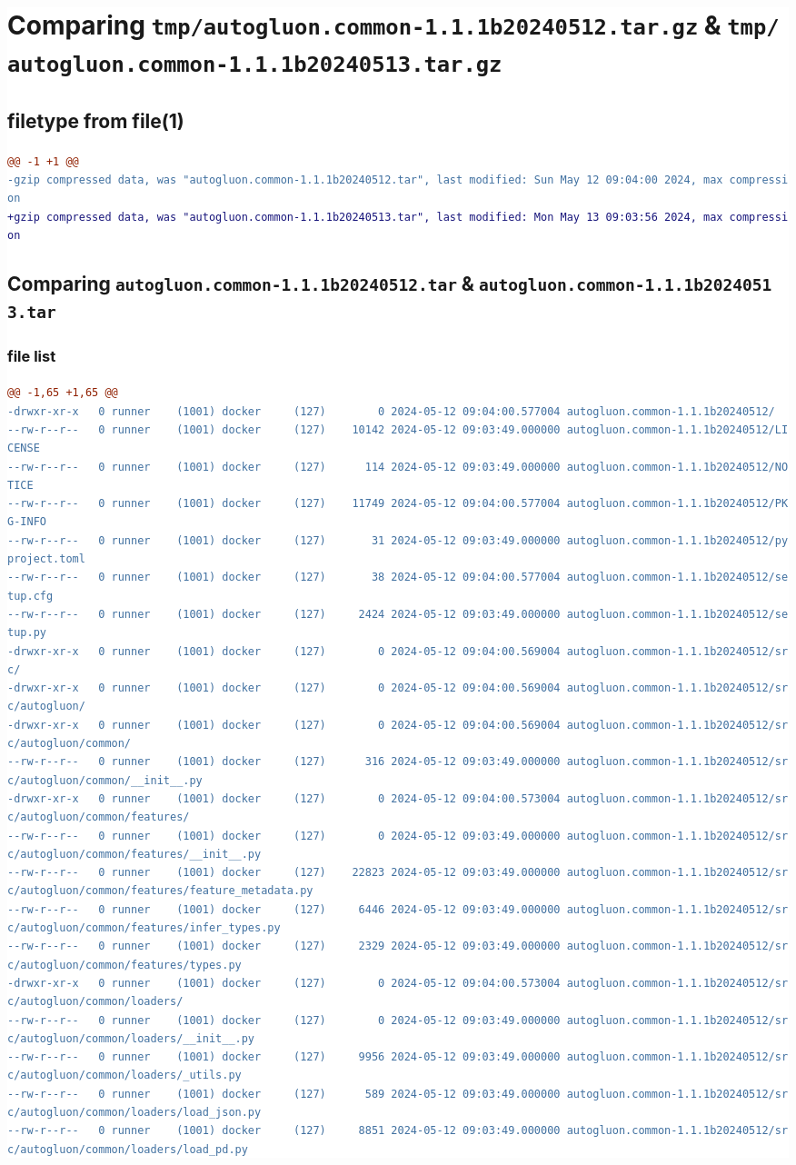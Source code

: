# Comparing `tmp/autogluon.common-1.1.1b20240512.tar.gz` & `tmp/autogluon.common-1.1.1b20240513.tar.gz`

## filetype from file(1)

```diff
@@ -1 +1 @@
-gzip compressed data, was "autogluon.common-1.1.1b20240512.tar", last modified: Sun May 12 09:04:00 2024, max compression
+gzip compressed data, was "autogluon.common-1.1.1b20240513.tar", last modified: Mon May 13 09:03:56 2024, max compression
```

## Comparing `autogluon.common-1.1.1b20240512.tar` & `autogluon.common-1.1.1b20240513.tar`

### file list

```diff
@@ -1,65 +1,65 @@
-drwxr-xr-x   0 runner    (1001) docker     (127)        0 2024-05-12 09:04:00.577004 autogluon.common-1.1.1b20240512/
--rw-r--r--   0 runner    (1001) docker     (127)    10142 2024-05-12 09:03:49.000000 autogluon.common-1.1.1b20240512/LICENSE
--rw-r--r--   0 runner    (1001) docker     (127)      114 2024-05-12 09:03:49.000000 autogluon.common-1.1.1b20240512/NOTICE
--rw-r--r--   0 runner    (1001) docker     (127)    11749 2024-05-12 09:04:00.577004 autogluon.common-1.1.1b20240512/PKG-INFO
--rw-r--r--   0 runner    (1001) docker     (127)       31 2024-05-12 09:03:49.000000 autogluon.common-1.1.1b20240512/pyproject.toml
--rw-r--r--   0 runner    (1001) docker     (127)       38 2024-05-12 09:04:00.577004 autogluon.common-1.1.1b20240512/setup.cfg
--rw-r--r--   0 runner    (1001) docker     (127)     2424 2024-05-12 09:03:49.000000 autogluon.common-1.1.1b20240512/setup.py
-drwxr-xr-x   0 runner    (1001) docker     (127)        0 2024-05-12 09:04:00.569004 autogluon.common-1.1.1b20240512/src/
-drwxr-xr-x   0 runner    (1001) docker     (127)        0 2024-05-12 09:04:00.569004 autogluon.common-1.1.1b20240512/src/autogluon/
-drwxr-xr-x   0 runner    (1001) docker     (127)        0 2024-05-12 09:04:00.569004 autogluon.common-1.1.1b20240512/src/autogluon/common/
--rw-r--r--   0 runner    (1001) docker     (127)      316 2024-05-12 09:03:49.000000 autogluon.common-1.1.1b20240512/src/autogluon/common/__init__.py
-drwxr-xr-x   0 runner    (1001) docker     (127)        0 2024-05-12 09:04:00.573004 autogluon.common-1.1.1b20240512/src/autogluon/common/features/
--rw-r--r--   0 runner    (1001) docker     (127)        0 2024-05-12 09:03:49.000000 autogluon.common-1.1.1b20240512/src/autogluon/common/features/__init__.py
--rw-r--r--   0 runner    (1001) docker     (127)    22823 2024-05-12 09:03:49.000000 autogluon.common-1.1.1b20240512/src/autogluon/common/features/feature_metadata.py
--rw-r--r--   0 runner    (1001) docker     (127)     6446 2024-05-12 09:03:49.000000 autogluon.common-1.1.1b20240512/src/autogluon/common/features/infer_types.py
--rw-r--r--   0 runner    (1001) docker     (127)     2329 2024-05-12 09:03:49.000000 autogluon.common-1.1.1b20240512/src/autogluon/common/features/types.py
-drwxr-xr-x   0 runner    (1001) docker     (127)        0 2024-05-12 09:04:00.573004 autogluon.common-1.1.1b20240512/src/autogluon/common/loaders/
--rw-r--r--   0 runner    (1001) docker     (127)        0 2024-05-12 09:03:49.000000 autogluon.common-1.1.1b20240512/src/autogluon/common/loaders/__init__.py
--rw-r--r--   0 runner    (1001) docker     (127)     9956 2024-05-12 09:03:49.000000 autogluon.common-1.1.1b20240512/src/autogluon/common/loaders/_utils.py
--rw-r--r--   0 runner    (1001) docker     (127)      589 2024-05-12 09:03:49.000000 autogluon.common-1.1.1b20240512/src/autogluon/common/loaders/load_json.py
--rw-r--r--   0 runner    (1001) docker     (127)     8851 2024-05-12 09:03:49.000000 autogluon.common-1.1.1b20240512/src/autogluon/common/loaders/load_pd.py
```